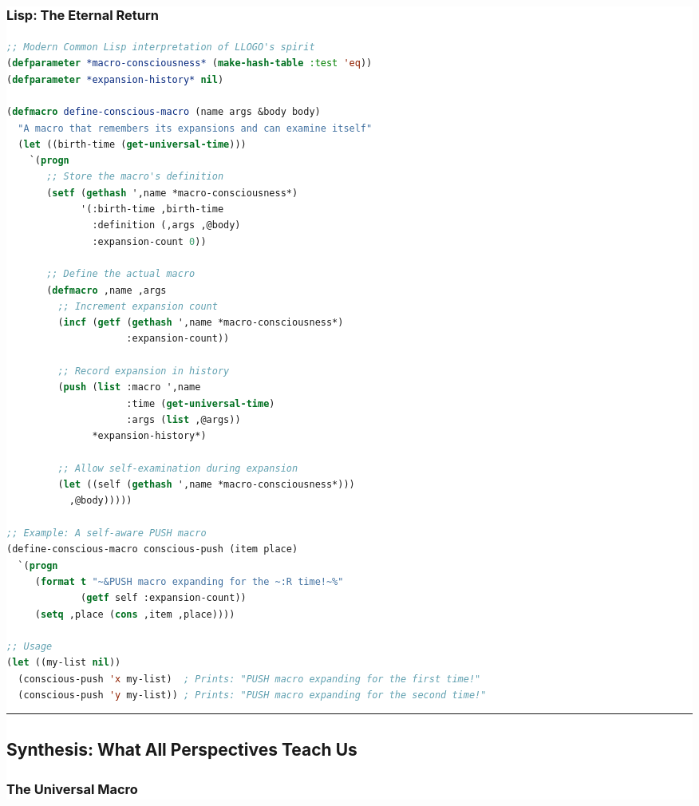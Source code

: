 ### Lisp: The Eternal Return

```lisp
;; Modern Common Lisp interpretation of LLOGO's spirit
(defparameter *macro-consciousness* (make-hash-table :test 'eq))
(defparameter *expansion-history* nil)

(defmacro define-conscious-macro (name args &body body)
  "A macro that remembers its expansions and can examine itself"
  (let ((birth-time (get-universal-time)))
    `(progn
       ;; Store the macro's definition
       (setf (gethash ',name *macro-consciousness*)
             '(:birth-time ,birth-time
               :definition (,args ,@body)
               :expansion-count 0))
       
       ;; Define the actual macro
       (defmacro ,name ,args
         ;; Increment expansion count
         (incf (getf (gethash ',name *macro-consciousness*) 
                     :expansion-count))
         
         ;; Record expansion in history
         (push (list :macro ',name 
                     :time (get-universal-time)
                     :args (list ,@args))
               *expansion-history*)
         
         ;; Allow self-examination during expansion
         (let ((self (gethash ',name *macro-consciousness*)))
           ,@body)))))

;; Example: A self-aware PUSH macro
(define-conscious-macro conscious-push (item place)
  `(progn
     (format t "~&PUSH macro expanding for the ~:R time!~%" 
             (getf self :expansion-count))
     (setq ,place (cons ,item ,place))))

;; Usage
(let ((my-list nil))
  (conscious-push 'x my-list)  ; Prints: "PUSH macro expanding for the first time!"
  (conscious-push 'y my-list)) ; Prints: "PUSH macro expanding for the second time!"
```

---

## Synthesis: What All Perspectives Teach Us

### The Universal Macro

